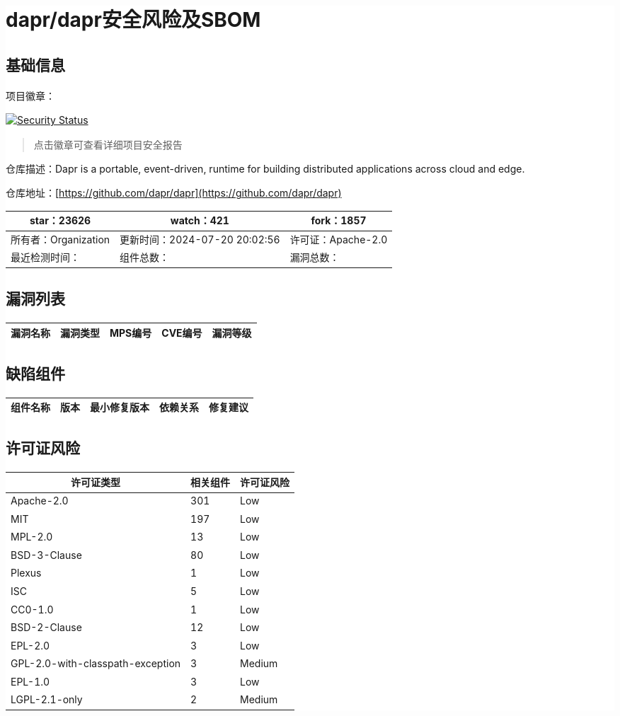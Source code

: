 # dapr/dapr安全风险及SBOM

## 基础信息

项目徽章：

[![Security Status](https://www.murphysec.com/platform3/v31/badge/1814727813635866624.svg)](https://www.murphysec.com/console/report/1700210873867223040/1814727813635866624)

> 点击徽章可查看详细项目安全报告

仓库描述：Dapr is a portable, event-driven, runtime for building distributed applications across cloud and edge.

仓库地址：[https://github.com/dapr/dapr](https://github.com/dapr/dapr)

| star：23626 | watch：421 | fork：1857 |
| ----------- | -------------- | ------------ |
| 所有者：Organization | 更新时间：2024-07-20 20:02:56 | 许可证：Apache-2.0 |
| 最近检测时间： | 组件总数： | 漏洞总数： |




## 漏洞列表

| 漏洞名称 | 漏洞类型 | MPS编号 | CVE编号 | 漏洞等级 |
| ------- | ------ | ------- | ------ | ----- |





## 缺陷组件

| 组件名称 | 版本 | 最小修复版本 | 依赖关系 | 修复建议 |
| -------- | ---- | ------------ | -------- | -------- |





## 许可证风险

| 许可证类型 | 相关组件 | 许可证风险 |
| ---------- | -------- | ---------- |
|Apache-2.0|301|Low|
|MIT|197|Low|
|MPL-2.0|13|Low|
|BSD-3-Clause|80|Low|
|Plexus|1|Low|
|ISC|5|Low|
|CC0-1.0|1|Low|
|BSD-2-Clause|12|Low|
|EPL-2.0|3|Low|
|GPL-2.0-with-classpath-exception|3|Medium|
|EPL-1.0|3|Low|
|LGPL-2.1-only|2|Medium|